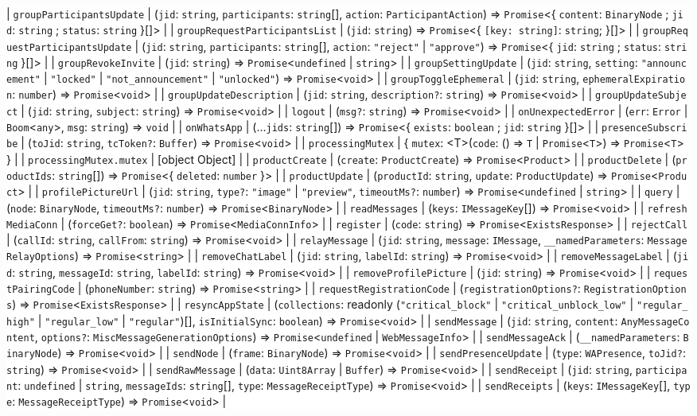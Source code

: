 | `groupParticipantsUpdate` | (`jid`: `string`, `participants`: `string`[], `action`: `ParticipantAction`) => `Promise`<{ `content`: `BinaryNode` ; `jid`: `string` ; `status`: `string`  }[]\> |
| `groupRequestParticipantsList` | (`jid`: `string`) => `Promise`<{ `[key: string]`: `string`;  }[]\> |
| `groupRequestParticipantsUpdate` | (`jid`: `string`, `participants`: `string`[], `action`: ``"reject"`` \| ``"approve"``) => `Promise`<{ `jid`: `string` ; `status`: `string`  }[]\> |
| `groupRevokeInvite` | (`jid`: `string`) => `Promise`<`undefined` \| `string`\> |
| `groupSettingUpdate` | (`jid`: `string`, `setting`: ``"announcement"`` \| ``"locked"`` \| ``"not_announcement"`` \| ``"unlocked"``) => `Promise`<`void`\> |
| `groupToggleEphemeral` | (`jid`: `string`, `ephemeralExpiration`: `number`) => `Promise`<`void`\> |
| `groupUpdateDescription` | (`jid`: `string`, `description?`: `string`) => `Promise`<`void`\> |
| `groupUpdateSubject` | (`jid`: `string`, `subject`: `string`) => `Promise`<`void`\> |
| `logout` | (`msg?`: `string`) => `Promise`<`void`\> |
| `onUnexpectedError` | (`err`: `Error` \| `Boom`<`any`\>, `msg`: `string`) => `void` |
| `onWhatsApp` | (...`jids`: `string`[]) => `Promise`<{ `exists`: `boolean` ; `jid`: `string`  }[]\> |
| `presenceSubscribe` | (`toJid`: `string`, `tcToken?`: `Buffer`) => `Promise`<`void`\> |
| `processingMutex` | { `mutex`: <T\>(`code`: () => `T` \| `Promise`<`T`\>) => `Promise`<`T`\>  } |
| `processingMutex.mutex` | [object Object] |
| `productCreate` | (`create`: `ProductCreate`) => `Promise`<`Product`\> |
| `productDelete` | (`productIds`: `string`[]) => `Promise`<{ `deleted`: `number`  }\> |
| `productUpdate` | (`productId`: `string`, `update`: `ProductUpdate`) => `Promise`<`Product`\> |
| `profilePictureUrl` | (`jid`: `string`, `type?`: ``"image"`` \| ``"preview"``, `timeoutMs?`: `number`) => `Promise`<`undefined` \| `string`\> |
| `query` | (`node`: `BinaryNode`, `timeoutMs?`: `number`) => `Promise`<`BinaryNode`\> |
| `readMessages` | (`keys`: `IMessageKey`[]) => `Promise`<`void`\> |
| `refreshMediaConn` | (`forceGet?`: `boolean`) => `Promise`<`MediaConnInfo`\> |
| `register` | (`code`: `string`) => `Promise`<`ExistsResponse`\> |
| `rejectCall` | (`callId`: `string`, `callFrom`: `string`) => `Promise`<`void`\> |
| `relayMessage` | (`jid`: `string`, `message`: `IMessage`, `__namedParameters`: `MessageRelayOptions`) => `Promise`<`string`\> |
| `removeChatLabel` | (`jid`: `string`, `labelId`: `string`) => `Promise`<`void`\> |
| `removeMessageLabel` | (`jid`: `string`, `messageId`: `string`, `labelId`: `string`) => `Promise`<`void`\> |
| `removeProfilePicture` | (`jid`: `string`) => `Promise`<`void`\> |
| `requestPairingCode` | (`phoneNumber`: `string`) => `Promise`<`string`\> |
| `requestRegistrationCode` | (`registrationOptions?`: `RegistrationOptions`) => `Promise`<`ExistsResponse`\> |
| `resyncAppState` | (`collections`: readonly (``"critical_block"`` \| ``"critical_unblock_low"`` \| ``"regular_high"`` \| ``"regular_low"`` \| ``"regular"``)[], `isInitialSync`: `boolean`) => `Promise`<`void`\> |
| `sendMessage` | (`jid`: `string`, `content`: `AnyMessageContent`, `options?`: `MiscMessageGenerationOptions`) => `Promise`<`undefined` \| `WebMessageInfo`\> |
| `sendMessageAck` | (`__namedParameters`: `BinaryNode`) => `Promise`<`void`\> |
| `sendNode` | (`frame`: `BinaryNode`) => `Promise`<`void`\> |
| `sendPresenceUpdate` | (`type`: `WAPresence`, `toJid?`: `string`) => `Promise`<`void`\> |
| `sendRawMessage` | (`data`: `Uint8Array` \| `Buffer`) => `Promise`<`void`\> |
| `sendReceipt` | (`jid`: `string`, `participant`: `undefined` \| `string`, `messageIds`: `string`[], `type`: `MessageReceiptType`) => `Promise`<`void`\> |
| `sendReceipts` | (`keys`: `IMessageKey`[], `type`: `MessageReceiptType`) => `Promise`<`void`\> |